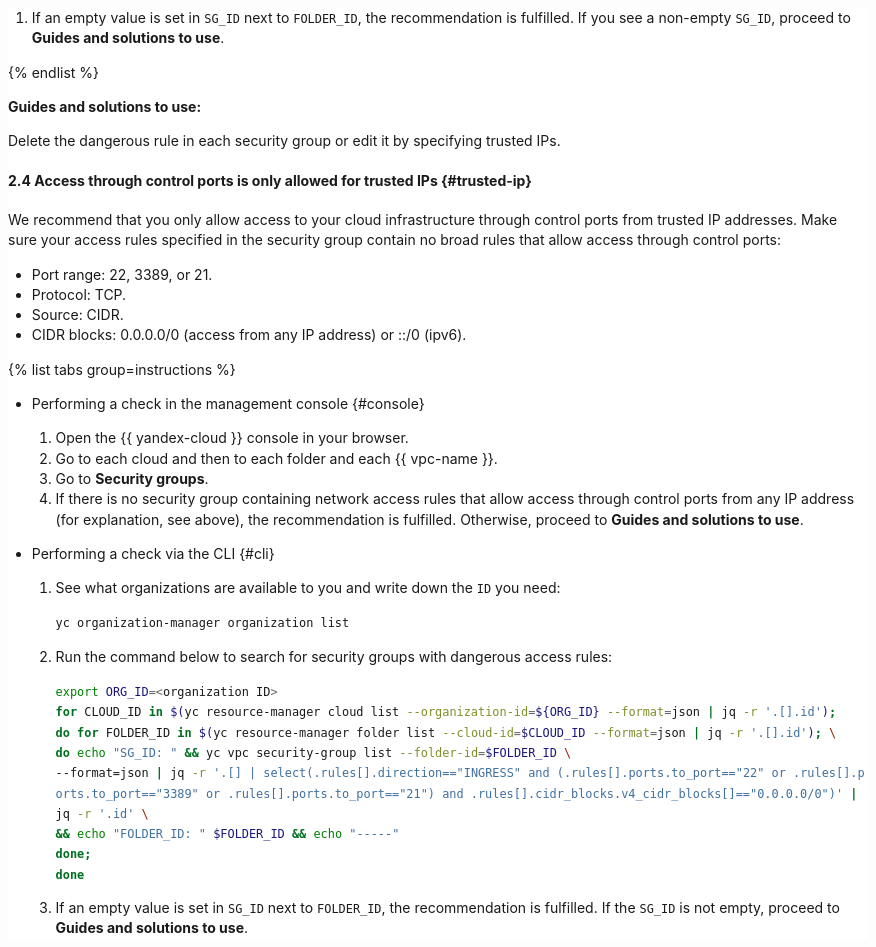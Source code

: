   1. If an empty value is set in `SG_ID` next to `FOLDER_ID`, the recommendation is fulfilled. If you see a non-empty `SG_ID`, proceed to **Guides and solutions to use**.

{% endlist %}

**Guides and solutions to use:**

Delete the dangerous rule in each security group or edit it by specifying trusted IPs.

#### 2.4 Access through control ports is only allowed for trusted IPs {#trusted-ip}

We recommend that you only allow access to your cloud infrastructure through control ports from trusted IP addresses. Make sure your access rules specified in the security group contain no broad rules that allow access through control ports:
* Port range: 22, 3389, or 21.
* Protocol: TCP.
* Source: CIDR.
* CIDR blocks: 0.0.0.0/0 (access from any IP address) or ::/0 (ipv6).

{% list tabs group=instructions %}

- Performing a check in the management console {#console}

  1. Open the {{ yandex-cloud }} console in your browser.
  1. Go to each cloud and then to each folder and each {{ vpc-name }}.
  1. Go to **Security groups**.
  1. If there is no security group containing network access rules that allow access through control ports from any IP address (for explanation, see above), the recommendation is fulfilled. Otherwise, proceed to **Guides and solutions to use**.

- Performing a check via the CLI {#cli}

  1. See what organizations are available to you and write down the `ID` you need:

     ```bash
     yc organization-manager organization list
     ```

  1. Run the command below to search for security groups with dangerous access rules:

     ```bash
     export ORG_ID=<organization ID>
     for CLOUD_ID in $(yc resource-manager cloud list --organization-id=${ORG_ID} --format=json | jq -r '.[].id');
     do for FOLDER_ID in $(yc resource-manager folder list --cloud-id=$CLOUD_ID --format=json | jq -r '.[].id'); \
     do echo "SG_ID: " && yc vpc security-group list --folder-id=$FOLDER_ID \
     --format=json | jq -r '.[] | select(.rules[].direction=="INGRESS" and (.rules[].ports.to_port=="22" or .rules[].ports.to_port=="3389" or .rules[].ports.to_port=="21") and .rules[].cidr_blocks.v4_cidr_blocks[]=="0.0.0.0/0")' | jq -r '.id' \
     && echo "FOLDER_ID: " $FOLDER_ID && echo "-----"
     done;
     done
     ```

  1. If an empty value is set in `SG_ID` next to `FOLDER_ID`, the recommendation is fulfilled. If the `SG_ID` is not empty, proceed to **Guides and solutions to use**.

